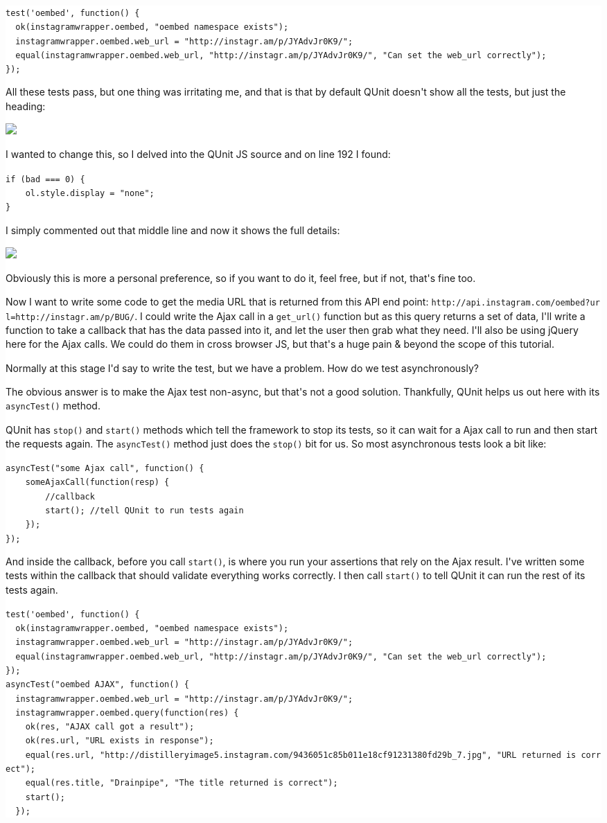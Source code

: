     test('oembed', function() {
      ok(instagramwrapper.oembed, "oembed namespace exists");
      instagramwrapper.oembed.web_url = "http://instagr.am/p/JYAdvJr0K9/";
      equal(instagramwrapper.oembed.web_url, "http://instagr.am/p/JYAdvJr0K9/", "Can set the web_url correctly");
    });

All these tests pass, but one thing was irritating me, and that is that by default QUnit doesn't show all the tests, but just the heading:

![](https://cl.ly/0Y0M0o121t1I44403m1R/Screen%20Shot%202012-04-13%20at%2023.31.32.png)

I wanted to change this, so I delved into the QUnit JS source and on line 192 I found:

    if (bad === 0) {
    	ol.style.display = "none";
    }

I simply commented out that middle line and now it shows the full details:

![](https://cl.ly/2b3S191c0Y1z011U1S13/Screen%20Shot%202012-04-13%20at%2023.32.29.png)

Obviously this is more a personal preference, so if you want to do it, feel free, but if not, that's fine too.

Now I want to write some code to get the media URL that is returned from this API end point: `http://api.instagram.com/oembed?url=http://instagr.am/p/BUG/`. I could write the Ajax call in a `get_url()` function but as this query returns a set of data, I'll write a function to take a callback that has the data passed into it, and let the user then grab what they need. I'll also be using jQuery here for the Ajax calls. We could do them in cross browser JS, but that's a huge pain & beyond the scope of this tutorial.

Normally at this stage I'd say to write the test, but we have a problem. How do we test asynchronously?

The obvious answer is to make the Ajax test non-async, but that's not a good solution. Thankfully, QUnit helps us out here with its `asyncTest()` method.

QUnit has `stop()` and `start()` methods which tell the framework to stop its tests, so it can wait for a Ajax call to run and then start the requests again. The `asyncTest()` method just does the `stop()` bit for us. So most asynchronous tests look a bit like:

    asyncTest("some Ajax call", function() {
    	someAjaxCall(function(resp) {
    		//callback
    		start(); //tell QUnit to run tests again
    	});
    });

And inside the callback, before you call `start()`, is where you run your assertions that rely on the Ajax result. I've written some tests within the callback that should validate everything works correctly. I then call `start()` to tell QUnit it can run the rest of its tests again.

    test('oembed', function() {
      ok(instagramwrapper.oembed, "oembed namespace exists");
      instagramwrapper.oembed.web_url = "http://instagr.am/p/JYAdvJr0K9/";
      equal(instagramwrapper.oembed.web_url, "http://instagr.am/p/JYAdvJr0K9/", "Can set the web_url correctly");
    });
    asyncTest("oembed AJAX", function() {
      instagramwrapper.oembed.web_url = "http://instagr.am/p/JYAdvJr0K9/";
      instagramwrapper.oembed.query(function(res) {
        ok(res, "AJAX call got a result");
        ok(res.url, "URL exists in response");
        equal(res.url, "http://distilleryimage5.instagram.com/9436051c85b011e18cf91231380fd29b_7.jpg", "URL returned is correct");
        equal(res.title, "Drainpipe", "The title returned is correct");
        start();
      });